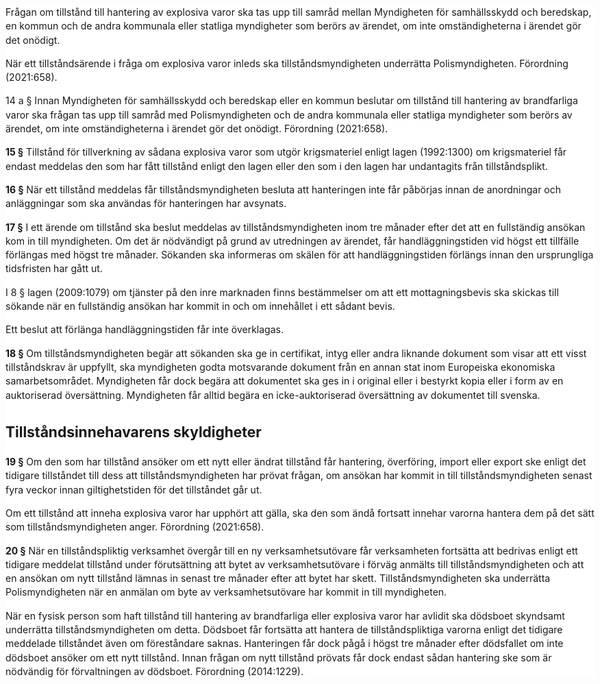 Frågan om tillstånd till hantering av explosiva varor ska tas upp till samråd mellan Myndigheten för samhällsskydd och beredskap, en kommun och de andra kommunala eller statliga myndigheter som berörs av ärendet, om inte omständigheterna i ärendet gör det onödigt.

När ett tillståndsärende i fråga om explosiva varor inleds ska tillståndsmyndigheten underrätta Polismyndigheten. Förordning (2021:658).

14 a § Innan Myndigheten för samhällsskydd och beredskap eller en kommun beslutar om tillstånd till hantering av brandfarliga varor ska frågan tas upp till samråd med Polismyndigheten och de andra kommunala eller statliga myndigheter som berörs av ärendet, om inte omständigheterna i ärendet gör det onödigt. Förordning (2021:658).

**15 §** Tillstånd för tillverkning av sådana explosiva varor som utgör krigsmateriel enligt lagen (1992:1300) om krigsmateriel får endast meddelas den som har fått tillstånd enligt den lagen eller den som i den lagen har undantagits från tillståndsplikt.

**16 §** När ett tillstånd meddelas får tillståndsmyndigheten besluta att hanteringen inte får påbörjas innan de anordningar och anläggningar som ska användas för hanteringen har avsynats.

**17 §** I ett ärende om tillstånd ska beslut meddelas av tillståndsmyndigheten inom tre månader efter det att en fullständig ansökan kom in till myndigheten. Om det är nödvändigt på grund av utredningen av ärendet, får handläggningstiden vid högst ett tillfälle förlängas med högst tre månader. Sökanden ska informeras om skälen för att handläggningstiden förlängs innan den ursprungliga tidsfristen har gått ut.

I 8 § lagen (2009:1079) om tjänster på den inre marknaden finns bestämmelser om att ett mottagningsbevis ska skickas till sökande när en fullständig ansökan har kommit in och om innehållet i ett sådant bevis.

Ett beslut att förlänga handläggningstiden får inte överklagas.

**18 §** Om tillståndsmyndigheten begär att sökanden ska ge in certifikat, intyg eller andra liknande dokument som visar att ett visst tillståndskrav är uppfyllt, ska myndigheten godta motsvarande dokument från en annan stat inom Europeiska ekonomiska samarbetsområdet. Myndigheten får dock begära att dokumentet ska ges in i original eller i bestyrkt kopia eller i form av en auktoriserad översättning. Myndigheten får alltid begära en icke-auktoriserad översättning av dokumentet till svenska.

## Tillståndsinnehavarens skyldigheter

**19 §** Om den som har tillstånd ansöker om ett nytt eller ändrat tillstånd får hantering, överföring, import eller export ske enligt det tidigare tillståndet till dess att tillståndsmyndigheten har prövat frågan, om ansökan har kommit in till tillståndsmyndigheten senast fyra veckor innan giltighetstiden för det tillståndet går ut.

Om ett tillstånd att inneha explosiva varor har upphört att gälla, ska den som ändå fortsatt innehar varorna hantera dem på det sätt som tillståndsmyndigheten anger. Förordning (2021:658).

**20 §** När en tillståndspliktig verksamhet övergår till en ny verksamhetsutövare får verksamheten fortsätta att bedrivas enligt ett tidigare meddelat tillstånd under förutsättning att bytet av verksamhetsutövare i förväg anmälts till tillståndsmyndigheten och att en ansökan om nytt tillstånd lämnas in senast tre månader efter att bytet har skett. Tillståndsmyndigheten ska underrätta Polismyndigheten när en anmälan om byte av verksamhetsutövare har kommit in till myndigheten.

När en fysisk person som haft tillstånd till hantering av brandfarliga eller explosiva varor har avlidit ska dödsboet skyndsamt underrätta tillståndsmyndigheten om detta. Dödsboet får fortsätta att hantera de tillståndspliktiga varorna enligt det tidigare meddelade tillståndet även om föreståndare saknas. Hanteringen får dock pågå i högst tre månader efter dödsfallet om inte dödsboet ansöker om ett nytt tillstånd. Innan frågan om nytt tillstånd prövats får dock endast sådan hantering ske som är nödvändig för förvaltningen av dödsboet. Förordning (2014:1229).
